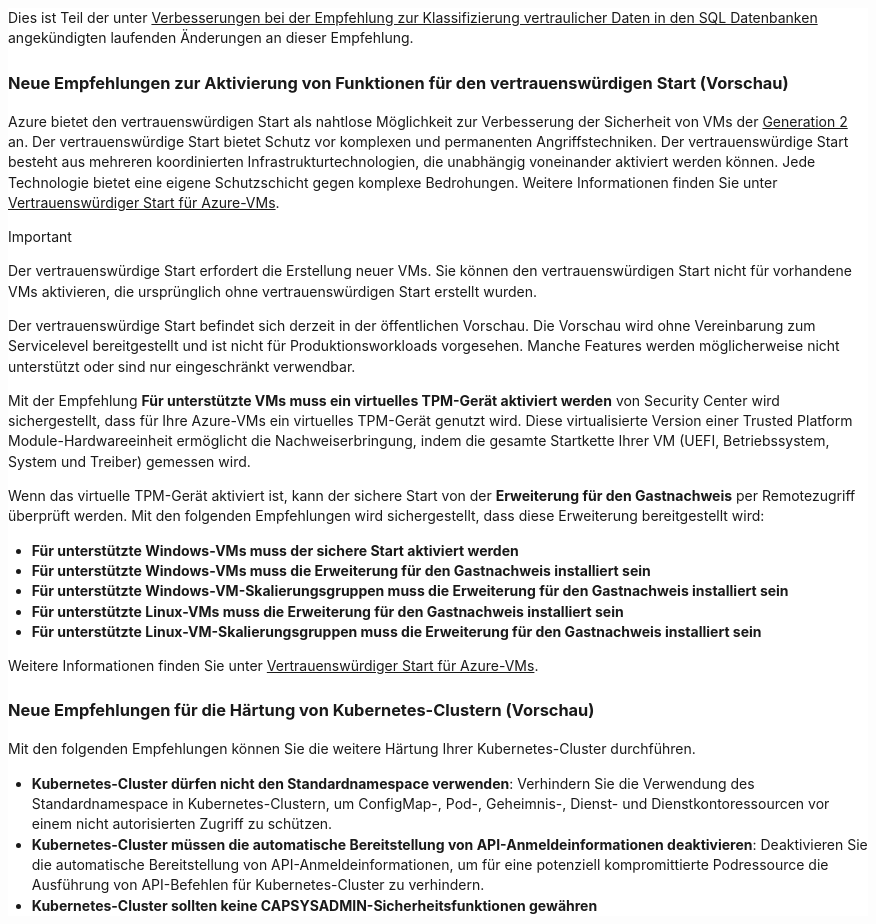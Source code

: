 Dies ist Teil der unter [Verbesserungen bei der Empfehlung zur Klassifizierung vertraulicher Daten in den SQL Datenbanken](upcoming-changes.md#enhancements-to-recommendation-to-classify-sensitive-data-in-sql-databases) angekündigten laufenden Änderungen an dieser Empfehlung.

### <a name="new-recommendations-to-enable-trusted-launch-capabilities-in-preview"></a>Neue Empfehlungen zur Aktivierung von Funktionen für den vertrauenswürdigen Start (Vorschau)

Azure bietet den vertrauenswürdigen Start als nahtlose Möglichkeit zur Verbesserung der Sicherheit von VMs der [Generation 2](../virtual-machines/generation-2.md) an. Der vertrauenswürdige Start bietet Schutz vor komplexen und permanenten Angriffstechniken. Der vertrauenswürdige Start besteht aus mehreren koordinierten Infrastrukturtechnologien, die unabhängig voneinander aktiviert werden können. Jede Technologie bietet eine eigene Schutzschicht gegen komplexe Bedrohungen. Weitere Informationen finden Sie unter [Vertrauenswürdiger Start für Azure-VMs](../virtual-machines/trusted-launch.md).

> [!IMPORTANT]
> Der vertrauenswürdige Start erfordert die Erstellung neuer VMs. Sie können den vertrauenswürdigen Start nicht für vorhandene VMs aktivieren, die ursprünglich ohne vertrauenswürdigen Start erstellt wurden.
> 
> Der vertrauenswürdige Start befindet sich derzeit in der öffentlichen Vorschau. Die Vorschau wird ohne Vereinbarung zum Servicelevel bereitgestellt und ist nicht für Produktionsworkloads vorgesehen. Manche Features werden möglicherweise nicht unterstützt oder sind nur eingeschränkt verwendbar.

Mit der Empfehlung **Für unterstützte VMs muss ein virtuelles TPM-Gerät aktiviert werden** von Security Center wird sichergestellt, dass für Ihre Azure-VMs ein virtuelles TPM-Gerät genutzt wird. Diese virtualisierte Version einer Trusted Platform Module-Hardwareeinheit ermöglicht die Nachweiserbringung, indem die gesamte Startkette Ihrer VM (UEFI, Betriebssystem, System und Treiber) gemessen wird.

Wenn das virtuelle TPM-Gerät aktiviert ist, kann der sichere Start von der **Erweiterung für den Gastnachweis** per Remotezugriff überprüft werden. Mit den folgenden Empfehlungen wird sichergestellt, dass diese Erweiterung bereitgestellt wird:

- **Für unterstützte Windows-VMs muss der sichere Start aktiviert werden**
- **Für unterstützte Windows-VMs muss die Erweiterung für den Gastnachweis installiert sein**
- **Für unterstützte Windows-VM-Skalierungsgruppen muss die Erweiterung für den Gastnachweis installiert sein**
- **Für unterstützte Linux-VMs muss die Erweiterung für den Gastnachweis installiert sein**
- **Für unterstützte Linux-VM-Skalierungsgruppen muss die Erweiterung für den Gastnachweis installiert sein**

Weitere Informationen finden Sie unter [Vertrauenswürdiger Start für Azure-VMs](../virtual-machines/trusted-launch.md). 

### <a name="new-recommendations-for-hardening-kubernetes-clusters-in-preview"></a>Neue Empfehlungen für die Härtung von Kubernetes-Clustern (Vorschau)

Mit den folgenden Empfehlungen können Sie die weitere Härtung Ihrer Kubernetes-Cluster durchführen.

- **Kubernetes-Cluster dürfen nicht den Standardnamespace verwenden**: Verhindern Sie die Verwendung des Standardnamespace in Kubernetes-Clustern, um ConfigMap-, Pod-, Geheimnis-, Dienst- und Dienstkontoressourcen vor einem nicht autorisierten Zugriff zu schützen.
- **Kubernetes-Cluster müssen die automatische Bereitstellung von API-Anmeldeinformationen deaktivieren**: Deaktivieren Sie die automatische Bereitstellung von API-Anmeldeinformationen, um für eine potenziell kompromittierte Podressource die Ausführung von API-Befehlen für Kubernetes-Cluster zu verhindern.
- **Kubernetes-Cluster sollten keine CAPSYSADMIN-Sicherheitsfunktionen gewähren**
